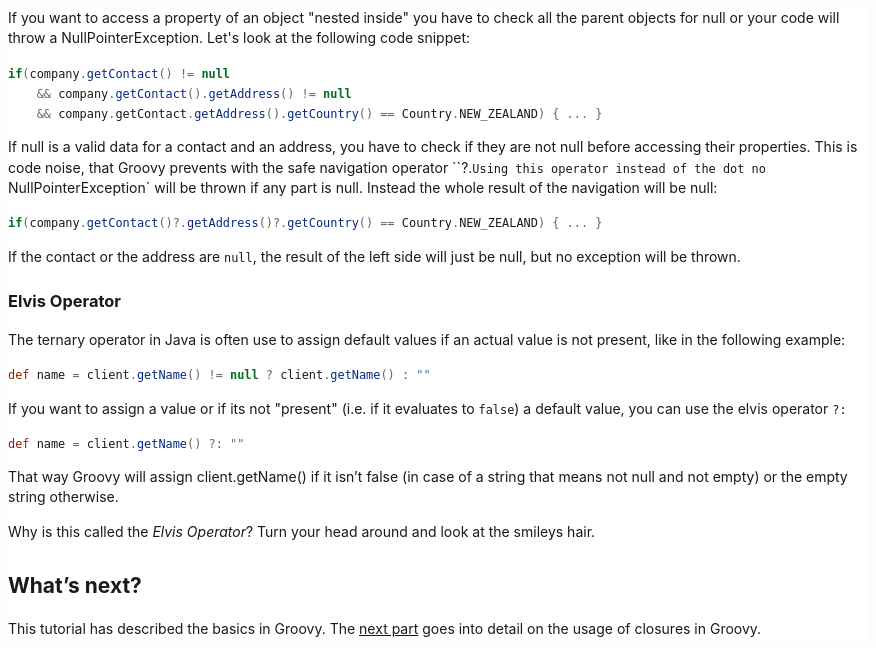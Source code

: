 If you want to access a property of an object "nested inside" you have to check all
the parent objects for null or your code will throw a NullPointerException. Let's
look at the following code snippet:

```groovy
if(company.getContact() != null
    && company.getContact().getAddress() != null
    && company.getContact.getAddress().getCountry() == Country.NEW_ZEALAND) { ... }
```

If null is a valid data for a contact and an address, you have to check if they are
not null before accessing their properties. This is code noise, that Groovy prevents
with the safe navigation operator ``?.` Using this operator instead of the dot no
`NullPointerException` will be thrown if any part is null. Instead the whole result
of the navigation will be null:

```groovy
if(company.getContact()?.getAddress()?.getCountry() == Country.NEW_ZEALAND) { ... }
```

If the contact or the address are `null`, the result of the left side will just be null,
but no exception will be thrown.

### Elvis Operator

The ternary operator in Java is often use to assign default values if an actual value
is not present, like in the following example:

```groovy
def name = client.getName() != null ? client.getName() : ""
```

If you want to assign a value or if its not "present" (i.e. if it evaluates to `false`)
a default value, you can use the elvis operator `?:`

```groovy
def name = client.getName() ?: ""
```

That way Groovy will assign client.getName() if it isn’t false (in case of a string
that means not null and not empty) or the empty string otherwise.

Why is this called the *Elvis Operator*? Turn your head around and look at the smileys hair.

What’s next?
------------

This tutorial has described the basics in Groovy. The [next part](post:groovy-closures)
goes into detail on the usage of closures in Groovy.
